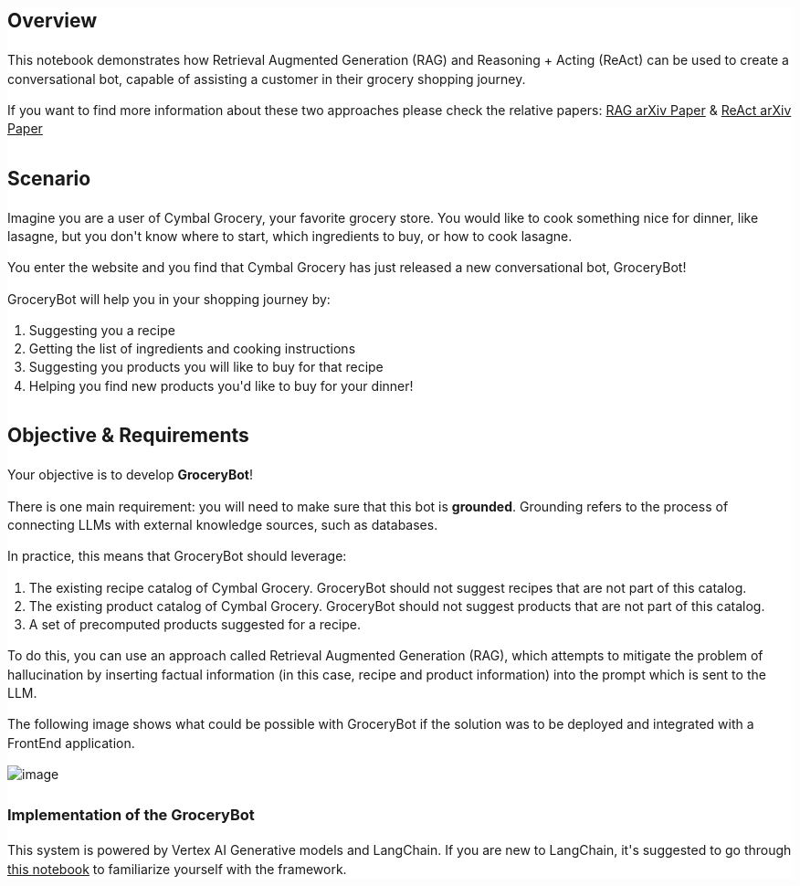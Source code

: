 ## Overview
This notebook demonstrates how Retrieval Augmented Generation (RAG) and Reasoning + Acting (ReAct) can be used to create a conversational bot, capable of assisting a customer in their grocery shopping journey.

If you want to find more information about these two approaches please check the relative papers: [RAG arXiv Paper](https://arxiv.org/pdf/2005.11401.pdf) & [ReAct arXiv Paper](https://arxiv.org/abs/2210.03629.pdf)

## Scenario
Imagine you are a user of Cymbal Grocery, your favorite grocery store. You would like to cook something nice for dinner, like lasagne, but you don't know where to start, which ingredients to buy, or how to cook lasagne.

You enter the website and you find that Cymbal Grocery has just released a new conversational bot, GroceryBot!

GroceryBot will help you in your shopping journey by:

1. Suggesting you a recipe
2. Getting the list of ingredients and cooking instructions
3. Suggesting you products you will like to buy for that recipe
4. Helping you find new products you'd like to buy for your dinner!

## Objective & Requirements
Your objective is to develop **GroceryBot**!

There is one main requirement: you will need to make sure that this bot is **grounded**. Grounding refers to the process of connecting LLMs with external knowledge sources, such as databases.

In practice, this means that GroceryBot should leverage:

1. The existing recipe catalog of Cymbal Grocery. GroceryBot should not suggest recipes that are not part of this catalog.
2. The existing product catalog of Cymbal Grocery. GroceryBot should not suggest products that are not part of this catalog.
3. A set of precomputed products suggested for a recipe.

To do this, you can use an approach called Retrieval Augmented Generation (RAG), which attempts to mitigate the problem of hallucination by inserting factual information (in this case, recipe and product information) into the prompt which is sent to the LLM.


The following image shows what could be possible with GroceryBot if the solution was to be deployed and integrated with a FrontEnd application.

![image](https://storage.googleapis.com/github-repo/img/language/reference_architectures/spotbot/spotbot_chat_example.png)


### Implementation of the GroceryBot


This system is powered by Vertex AI Generative models and LangChain. If you are new to LangChain, it's suggested to go through [this notebook](https://github.com/GoogleCloudPlatform/generative-ai/blob/dev/language/examples/langchain/intro_langchain_palm_api.ipynb) to familiarize yourself with the framework.
